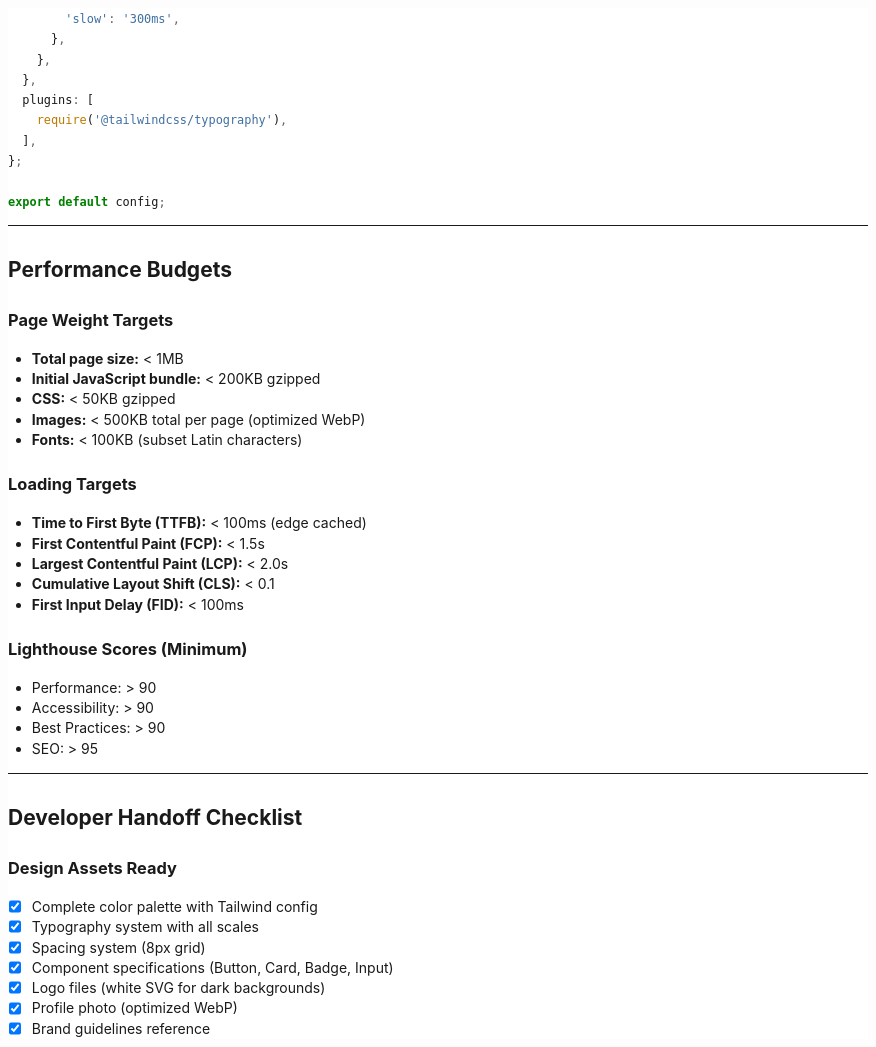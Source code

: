 ```javascript
        'slow': '300ms',
      },
    },
  },
  plugins: [
    require('@tailwindcss/typography'),
  ],
};

export default config;
```

---

## Performance Budgets

### Page Weight Targets

- **Total page size:** < 1MB
- **Initial JavaScript bundle:** < 200KB gzipped
- **CSS:** < 50KB gzipped
- **Images:** < 500KB total per page (optimized WebP)
- **Fonts:** < 100KB (subset Latin characters)

### Loading Targets

- **Time to First Byte (TTFB):** < 100ms (edge cached)
- **First Contentful Paint (FCP):** < 1.5s
- **Largest Contentful Paint (LCP):** < 2.0s
- **Cumulative Layout Shift (CLS):** < 0.1
- **First Input Delay (FID):** < 100ms

### Lighthouse Scores (Minimum)

- Performance: > 90
- Accessibility: > 90
- Best Practices: > 90
- SEO: > 95

---

## Developer Handoff Checklist

### Design Assets Ready
- [x] Complete color palette with Tailwind config
- [x] Typography system with all scales
- [x] Spacing system (8px grid)
- [x] Component specifications (Button, Card, Badge, Input)
- [x] Logo files (white SVG for dark backgrounds)
- [x] Profile photo (optimized WebP)
- [x] Brand guidelines reference
